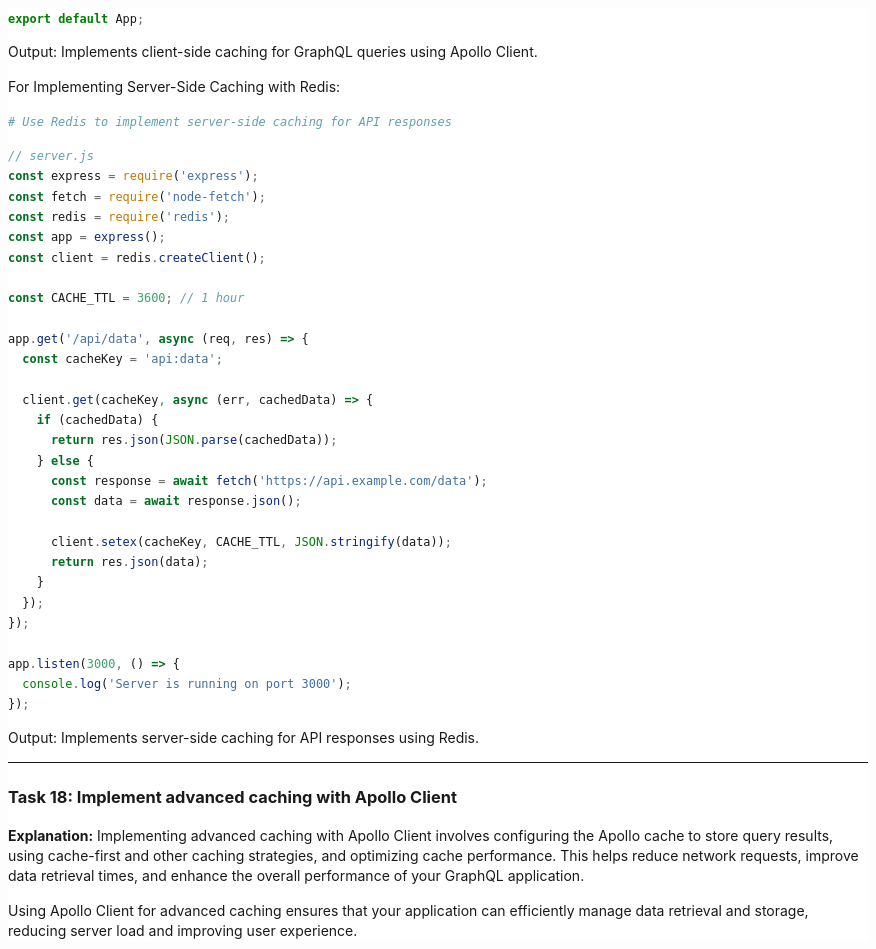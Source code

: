 ```js
export default App;
```
Output: Implements client-side caching for GraphQL queries using Apollo Client.

For Implementing Server-Side Caching with Redis:
```sh
# Use Redis to implement server-side caching for API responses
```
```js
// server.js
const express = require('express');
const fetch = require('node-fetch');
const redis = require('redis');
const app = express();
const client = redis.createClient();

const CACHE_TTL = 3600; // 1 hour

app.get('/api/data', async (req, res) => {
  const cacheKey = 'api:data';
  
  client.get(cacheKey, async (err, cachedData) => {
    if (cachedData) {
      return res.json(JSON.parse(cachedData));
    } else {
      const response = await fetch('https://api.example.com/data');
      const data = await response.json();
      
      client.setex(cacheKey, CACHE_TTL, JSON.stringify(data));
      return res.json(data);
    }
  });
});

app.listen(3000, () => {
  console.log('Server is running on port 3000');
});
```
Output: Implements server-side caching for API responses using Redis.

---

### Task 18: Implement advanced caching with Apollo Client

**Explanation:**
Implementing advanced caching with Apollo Client involves configuring the Apollo cache to store query results, using cache-first and other caching strategies, and optimizing cache performance. This helps reduce network requests, improve data retrieval times, and enhance the overall performance of your GraphQL application.

Using Apollo Client for advanced caching ensures that your application can efficiently manage data retrieval and storage, reducing server load and improving user experience.
